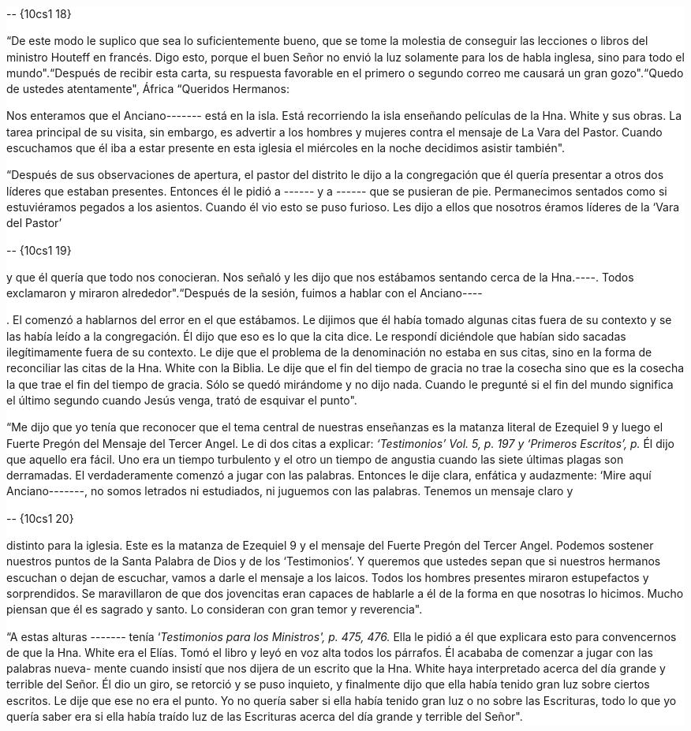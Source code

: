  -- {10cs1 18}   
  
  “De este modo le suplico que sea lo suficientemente bueno, que se tome la molestia de conseguir las lecciones o libros del ministro Houteff en francés. Digo esto, porque el buen Señor no envió la luz solamente para los de habla inglesa, sino para todo el mundo".“Después de recibir esta carta, su respuesta favorable en el primero o segundo correo me causará un gran gozo".“Quedo de ustedes atentamente", África “Queridos Hermanos:

Nos enteramos que el Anciano------- está en la isla. Está recorriendo la isla enseñando películas de la Hna. White y sus obras. La tarea principal de su visita, sin embargo, es advertir a los hombres y mujeres contra el mensaje de La Vara del Pastor. Cuando escuchamos que él iba a estar presente en esta iglesia el miércoles en la noche decidimos asistir también".

“Después de sus observaciones de apertura, el pastor del distrito le dijo a la congregación que él quería presentar a otros dos líderes que estaban presentes. Entonces él le pidió a ------ y a ------ que se pusieran de pie. Permanecimos sentados como si estuviéramos pegados a los asientos. Cuando él vio esto se puso furioso. Les dijo a ellos que nosotros éramos líderes de la ‘Vara del Pastor’

 -- {10cs1 19}   
  
  y que él quería que todo nos conocieran. Nos señaló y les dijo que nos estábamos sentando cerca de la Hna.----. Todos exclamaron y miraron alrededor".“Después de la sesión, fuimos a hablar con el Anciano----

. El comenzó a hablarnos del error en el que estábamos. Le dijimos que él había tomado algunas citas fuera de su contexto y se las había leído a la congregación. Él dijo que eso es lo que la cita dice. Le respondí diciéndole que habían sido sacadas ilegítimamente fuera de su contexto. Le dije que el problema de la denominación no estaba en sus citas, sino en la forma de reconciliar las citas de la Hna. White con la Biblia. Le dije que el fin del tiempo de gracia no trae la cosecha sino que es la cosecha la que trae el fin del tiempo de gracia. Sólo se quedó mirándome y no dijo nada. Cuando le pregunté si el fin del mundo significa el último segundo cuando Jesús venga, trató de esquivar el punto".

“Me dijo que yo tenía que reconocer que el tema central de nuestras enseñanzas es la matanza literal de Ezequiel 9 y luego el Fuerte Pregón del Mensaje del Tercer Angel. Le di dos citas a explicar: _‘Testimonios’ Vol. 5, p. 197 y ‘Primeros Escritos’, p._ Él dijo que aquello era fácil. Uno era un tiempo turbulento y el otro un tiempo de angustia cuando las siete últimas plagas son derramadas. El verdaderamente comenzó a jugar con las palabras. Entonces le dije clara, enfática y audazmente: ‘Mire aquí Anciano-------, no somos letrados ni estudiados, ni juguemos con las palabras. Tenemos un mensaje claro y

 -- {10cs1 20}   
  
  distinto para la iglesia. Este es la matanza de Ezequiel 9 y el mensaje del Fuerte Pregón del Tercer Angel. Podemos sostener nuestros puntos de la Santa Palabra de Dios y de los ‘Testimonios’. Y queremos que ustedes sepan que si nuestros hermanos escuchan o dejan de escuchar, vamos a darle el mensaje a los laicos. Todos los hombres presentes miraron estupefactos y sorprendidos. Se maravillaron de que dos jovencitas eran capaces de hablarle a él de la forma en que nosotras lo hicimos. Mucho piensan que él es sagrado y santo. Lo consideran con gran temor y reverencia".

“A estas alturas ------- tenía ‘_Testimonios para los Ministros', p. 475, 476._ Ella le pidió a él que explicara esto para convencernos de que la Hna. White era el Elías. Tomó el libro y leyó en voz alta todos los párrafos. Él acababa de comenzar a jugar con las palabras nueva- mente cuando insistí que nos dijera de un escrito que la Hna. White haya interpretado acerca del día grande y terrible del Señor. Él dio un giro, se retorció y se puso inquieto, y finalmente dijo que ella había tenido gran luz sobre ciertos escritos. Le dije que ese no era el punto. Yo no quería saber si ella había tenido gran luz o no sobre las Escrituras, todo lo que yo quería saber era si ella había traído luz de las Escrituras acerca del día grande y terrible del Señor".
